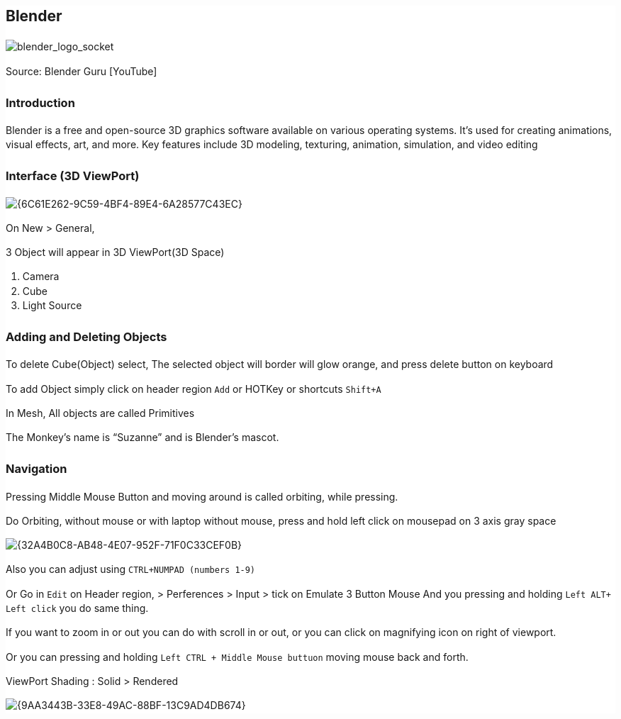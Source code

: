 ## Blender
![blender_logo_socket](https://github.com/user-attachments/assets/45dda062-c71c-4843-8875-70ca801f9e63)

Source: Blender Guru [YouTube]
### Introduction

Blender is a free and open-source 3D graphics software available on various operating systems. 
It’s used for creating animations, visual effects, art, and more. 
Key features include 3D modeling, texturing, animation, simulation, and video editing

### Interface (3D ViewPort)

<img width="791" alt="{6C61E262-9C59-4BF4-89E4-6A28577C43EC}" src="https://github.com/user-attachments/assets/1a0f5560-b375-4456-bdc8-a72dc0af9f41">

On New > General, 

3 Object will appear in 3D ViewPort(3D Space)

1. Camera
2. Cube
3. Light Source

### Adding and Deleting Objects
To delete Cube(Object) select, The selected object will border will glow orange, and press delete button on keyboard

To add Object simply click on header region `Add` or HOTKey or shortcuts `Shift+A`

In Mesh, All objects are called Primitives

The Monkey’s name is “Suzanne” and is Blender’s mascot.

### Navigation

Pressing Middle Mouse Button and moving around is called orbiting, while pressing. 

Do Orbiting,  without mouse or with laptop without mouse, press and hold left click on mousepad on 3 axis gray space

<img width="90" alt="{32A4B0C8-AB48-4E07-952F-71F0C33CEF0B}" src="https://github.com/user-attachments/assets/f36b88da-6d17-43ce-acb2-eb0f5c437b73">

Also you can adjust using `CTRL+NUMPAD (numbers 1-9)`

Or Go in `Edit` on Header region, > Perferences > Input > tick on Emulate 3 Button Mouse
And you pressing and holding `Left ALT+ Left click` you do same thing.

If you want to zoom in or out you can do with scroll in or out, or you can click on magnifying icon on right of viewport.

Or you can pressing and holding `Left CTRL + Middle Mouse buttuon` moving mouse back and forth.

ViewPort Shading : Solid > Rendered 

<img width="566" alt="{9AA3443B-33E8-49AC-88BF-13C9AD4DB674}" src="https://github.com/user-attachments/assets/6167f727-1034-408b-9885-89859f2ea2d2">
